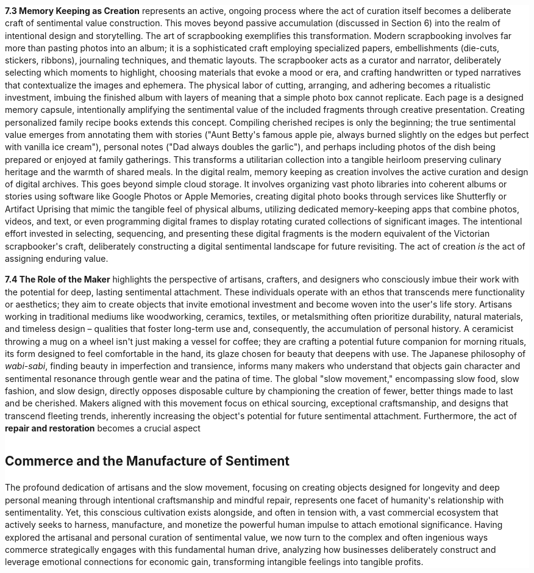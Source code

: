 **7.3 Memory Keeping as Creation** represents an active, ongoing process where the act of curation itself becomes a deliberate craft of sentimental value construction. This moves beyond passive accumulation (discussed in Section 6) into the realm of intentional design and storytelling. The art of scrapbooking exemplifies this transformation. Modern scrapbooking involves far more than pasting photos into an album; it is a sophisticated craft employing specialized papers, embellishments (die-cuts, stickers, ribbons), journaling techniques, and thematic layouts. The scrapbooker acts as a curator and narrator, deliberately selecting which moments to highlight, choosing materials that evoke a mood or era, and crafting handwritten or typed narratives that contextualize the images and ephemera. The physical labor of cutting, arranging, and adhering becomes a ritualistic investment, imbuing the finished album with layers of meaning that a simple photo box cannot replicate. Each page is a designed memory capsule, intentionally amplifying the sentimental value of the included fragments through creative presentation. Creating personalized family recipe books extends this concept. Compiling cherished recipes is only the beginning; the true sentimental value emerges from annotating them with stories ("Aunt Betty's famous apple pie, always burned slightly on the edges but perfect with vanilla ice cream"), personal notes ("Dad always doubles the garlic"), and perhaps including photos of the dish being prepared or enjoyed at family gatherings. This transforms a utilitarian collection into a tangible heirloom preserving culinary heritage and the warmth of shared meals. In the digital realm, memory keeping as creation involves the active curation and design of digital archives. This goes beyond simple cloud storage. It involves organizing vast photo libraries into coherent albums or stories using software like Google Photos or Apple Memories, creating digital photo books through services like Shutterfly or Artifact Uprising that mimic the tangible feel of physical albums, utilizing dedicated memory-keeping apps that combine photos, videos, and text, or even programming digital frames to display rotating curated collections of significant images. The intentional effort invested in selecting, sequencing, and presenting these digital fragments is the modern equivalent of the Victorian scrapbooker's craft, deliberately constructing a digital sentimental landscape for future revisiting. The act of creation *is* the act of assigning enduring value.

**7.4 The Role of the Maker** highlights the perspective of artisans, crafters, and designers who consciously imbue their work with the potential for deep, lasting sentimental attachment. These individuals operate with an ethos that transcends mere functionality or aesthetics; they aim to create objects that invite emotional investment and become woven into the user's life story. Artisans working in traditional mediums like woodworking, ceramics, textiles, or metalsmithing often prioritize durability, natural materials, and timeless design – qualities that foster long-term use and, consequently, the accumulation of personal history. A ceramicist throwing a mug on a wheel isn't just making a vessel for coffee; they are crafting a potential future companion for morning rituals, its form designed to feel comfortable in the hand, its glaze chosen for beauty that deepens with use. The Japanese philosophy of *wabi-sabi*, finding beauty in imperfection and transience, informs many makers who understand that objects gain character and sentimental resonance through gentle wear and the patina of time. The global "slow movement," encompassing slow food, slow fashion, and slow design, directly opposes disposable culture by championing the creation of fewer, better things made to last and be cherished. Makers aligned with this movement focus on ethical sourcing, exceptional craftsmanship, and designs that transcend fleeting trends, inherently increasing the object's potential for future sentimental attachment. Furthermore, the act of **repair and restoration** becomes a crucial aspect

## Commerce and the Manufacture of Sentiment

The profound dedication of artisans and the slow movement, focusing on creating objects designed for longevity and deep personal meaning through intentional craftsmanship and mindful repair, represents one facet of humanity's relationship with sentimentality. Yet, this conscious cultivation exists alongside, and often in tension with, a vast commercial ecosystem that actively seeks to harness, manufacture, and monetize the powerful human impulse to attach emotional significance. Having explored the artisanal and personal curation of sentimental value, we now turn to the complex and often ingenious ways commerce strategically engages with this fundamental human drive, analyzing how businesses deliberately construct and leverage emotional connections for economic gain, transforming intangible feelings into tangible profits.
